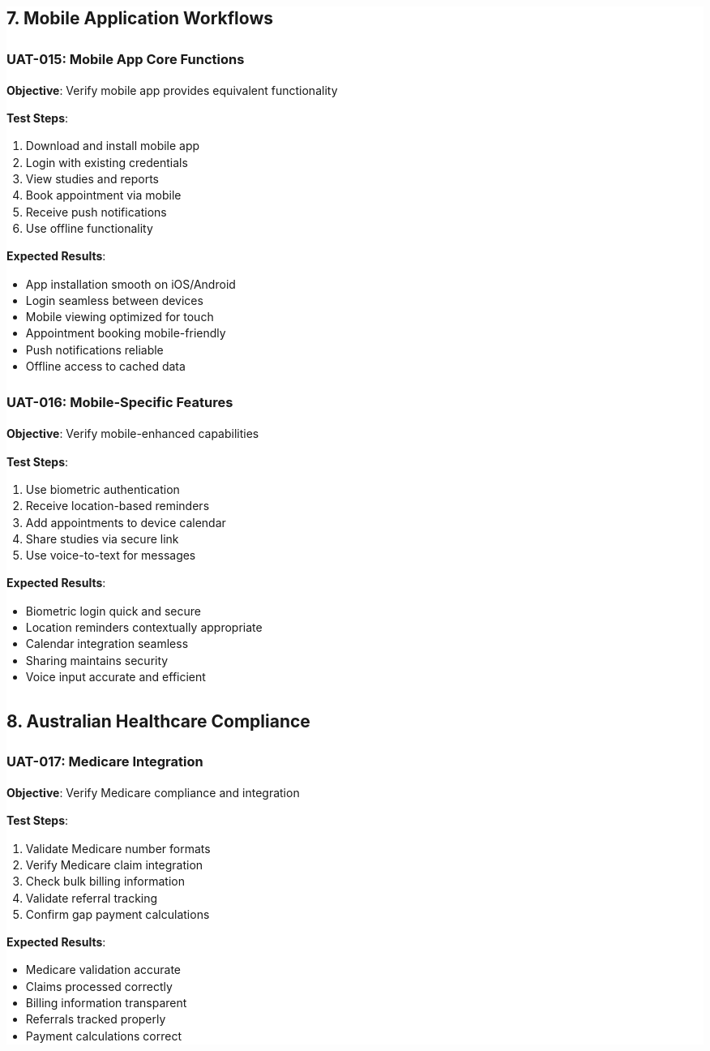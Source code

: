 ## 7. Mobile Application Workflows

### UAT-015: Mobile App Core Functions
**Objective**: Verify mobile app provides equivalent functionality

**Test Steps**:
1. Download and install mobile app
2. Login with existing credentials
3. View studies and reports
4. Book appointment via mobile
5. Receive push notifications
6. Use offline functionality

**Expected Results**:
- App installation smooth on iOS/Android
- Login seamless between devices
- Mobile viewing optimized for touch
- Appointment booking mobile-friendly
- Push notifications reliable
- Offline access to cached data

### UAT-016: Mobile-Specific Features
**Objective**: Verify mobile-enhanced capabilities

**Test Steps**:
1. Use biometric authentication
2. Receive location-based reminders
3. Add appointments to device calendar
4. Share studies via secure link
5. Use voice-to-text for messages

**Expected Results**:
- Biometric login quick and secure
- Location reminders contextually appropriate
- Calendar integration seamless
- Sharing maintains security
- Voice input accurate and efficient

## 8. Australian Healthcare Compliance

### UAT-017: Medicare Integration
**Objective**: Verify Medicare compliance and integration

**Test Steps**:
1. Validate Medicare number formats
2. Verify Medicare claim integration
3. Check bulk billing information
4. Validate referral tracking
5. Confirm gap payment calculations

**Expected Results**:
- Medicare validation accurate
- Claims processed correctly
- Billing information transparent
- Referrals tracked properly
- Payment calculations correct
